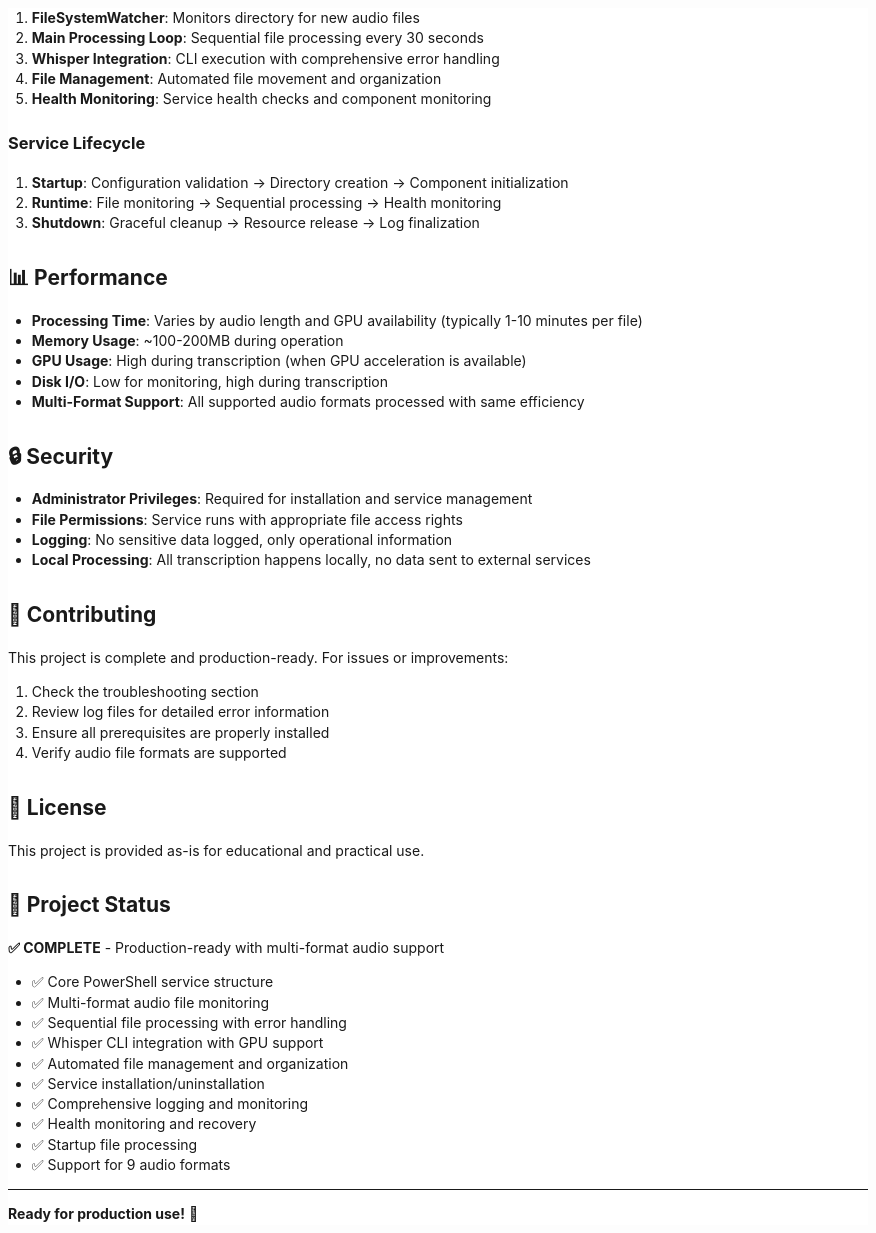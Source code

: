 1. **FileSystemWatcher**: Monitors directory for new audio files
2. **Main Processing Loop**: Sequential file processing every 30 seconds
3. **Whisper Integration**: CLI execution with comprehensive error handling
4. **File Management**: Automated file movement and organization
5. **Health Monitoring**: Service health checks and component monitoring

### Service Lifecycle

1. **Startup**: Configuration validation → Directory creation → Component initialization
2. **Runtime**: File monitoring → Sequential processing → Health monitoring
3. **Shutdown**: Graceful cleanup → Resource release → Log finalization

## 📊 Performance

- **Processing Time**: Varies by audio length and GPU availability (typically 1-10 minutes per file)
- **Memory Usage**: ~100-200MB during operation
- **GPU Usage**: High during transcription (when GPU acceleration is available)
- **Disk I/O**: Low for monitoring, high during transcription
- **Multi-Format Support**: All supported audio formats processed with same efficiency

## 🔒 Security

- **Administrator Privileges**: Required for installation and service management
- **File Permissions**: Service runs with appropriate file access rights
- **Logging**: No sensitive data logged, only operational information
- **Local Processing**: All transcription happens locally, no data sent to external services

## 🤝 Contributing

This project is complete and production-ready. For issues or improvements:

1. Check the troubleshooting section
2. Review log files for detailed error information
3. Ensure all prerequisites are properly installed
4. Verify audio file formats are supported

## 📄 License

This project is provided as-is for educational and practical use.

## 🎉 Project Status

**✅ COMPLETE** - Production-ready with multi-format audio support

- ✅ Core PowerShell service structure
- ✅ Multi-format audio file monitoring
- ✅ Sequential file processing with error handling
- ✅ Whisper CLI integration with GPU support
- ✅ Automated file management and organization
- ✅ Service installation/uninstallation
- ✅ Comprehensive logging and monitoring
- ✅ Health monitoring and recovery
- ✅ Startup file processing
- ✅ Support for 9 audio formats

---

**Ready for production use!** 🚀 